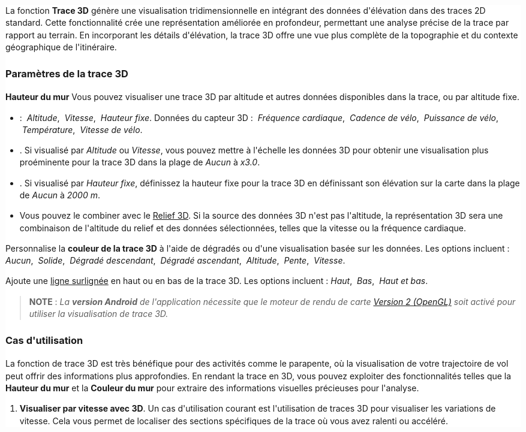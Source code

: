 </TabItem>

</Tabs>

La fonction **Trace 3D** génère une visualisation tridimensionnelle en intégrant des données d'élévation dans des traces 2D standard. Cette fonctionnalité crée une représentation améliorée en profondeur, permettant une analyse précise de la trace par rapport au terrain. En incorporant les détails d'élévation, la trace 3D offre une vue plus complète de la topographie et du contexte géographique de l'itinéraire.

### Paramètres de la trace 3D

**Hauteur du mur**
Vous pouvez visualiser une trace 3D par altitude et autres données disponibles dans la trace, ou par altitude fixe.

- **<Translate android="true" ids="visualized_by"/>** : &nbsp;*Altitude*, &nbsp;*Vitesse*, &nbsp;*Hauteur fixe*. Données du capteur 3D : &nbsp;*Fréquence cardiaque*, &nbsp;*Cadence de vélo*, &nbsp;*Puissance de vélo*, &nbsp;*Température*, &nbsp;*Vitesse de vélo*.

- **<Translate android="true" ids="vertical_exaggeration"/>**. Si visualisé par *Altitude* ou *Vitesse*, vous pouvez mettre à l'échelle les données 3D pour obtenir une visualisation plus proéminente pour la trace 3D dans la plage de *Aucun* à *x3.0*.

- **<Translate android="true" ids="wall_height"/>**. Si visualisé par *Hauteur fixe*, définissez la hauteur fixe pour la trace 3D en définissant son élévation sur la carte dans la plage de *Aucun* à *2000 m*.

- Vous pouvez le combiner avec le [Relief 3D](../../plugins/topography.md#3d-relief). Si la source des données 3D n'est pas l'altitude, la représentation 3D sera une combinaison de l'altitude du relief et des données sélectionnées, telles que la vitesse ou la fréquence cardiaque.

**<Translate android="true" ids="wall_color"/>**
Personnalise la **couleur de la trace 3D** à l'aide de dégradés ou d'une visualisation basée sur les données.
Les options incluent : *Aucun*, &nbsp;*Solide*, &nbsp;*Dégradé descendant*, &nbsp;*Dégradé ascendant*, &nbsp;*Altitude*, &nbsp;*Pente*, &nbsp;*Vitesse*.

**<Translate android="true" ids="track_line"/>**
Ajoute une [ligne surlignée](#color) en haut ou en bas de la trace 3D.
Les options incluent : *Haut*, &nbsp;*Bas*, &nbsp;*Haut et bas*.

> **NOTE** : *La **version Android** de l'application nécessite que le moteur de rendu de carte [Version 2 (OpenGL)](../../personal/global-settings.md#map-rendering-engine) soit activé pour utiliser la visualisation de trace 3D.*


### Cas d'utilisation

La fonction de trace 3D est très bénéfique pour des activités comme le parapente, où la visualisation de votre trajectoire de vol peut offrir des informations plus approfondies. En rendant la trace en 3D, vous pouvez exploiter des fonctionnalités telles que la **Hauteur du mur** et la **Couleur du mur** pour extraire des informations visuelles précieuses pour l'analyse.

1. **Visualiser par vitesse avec 3D**.
    Un cas d'utilisation courant est l'utilisation de traces 3D pour visualiser les variations de vitesse. Cela vous permet de localiser des sections spécifiques de la trace où vous avez ralenti ou accéléré.
